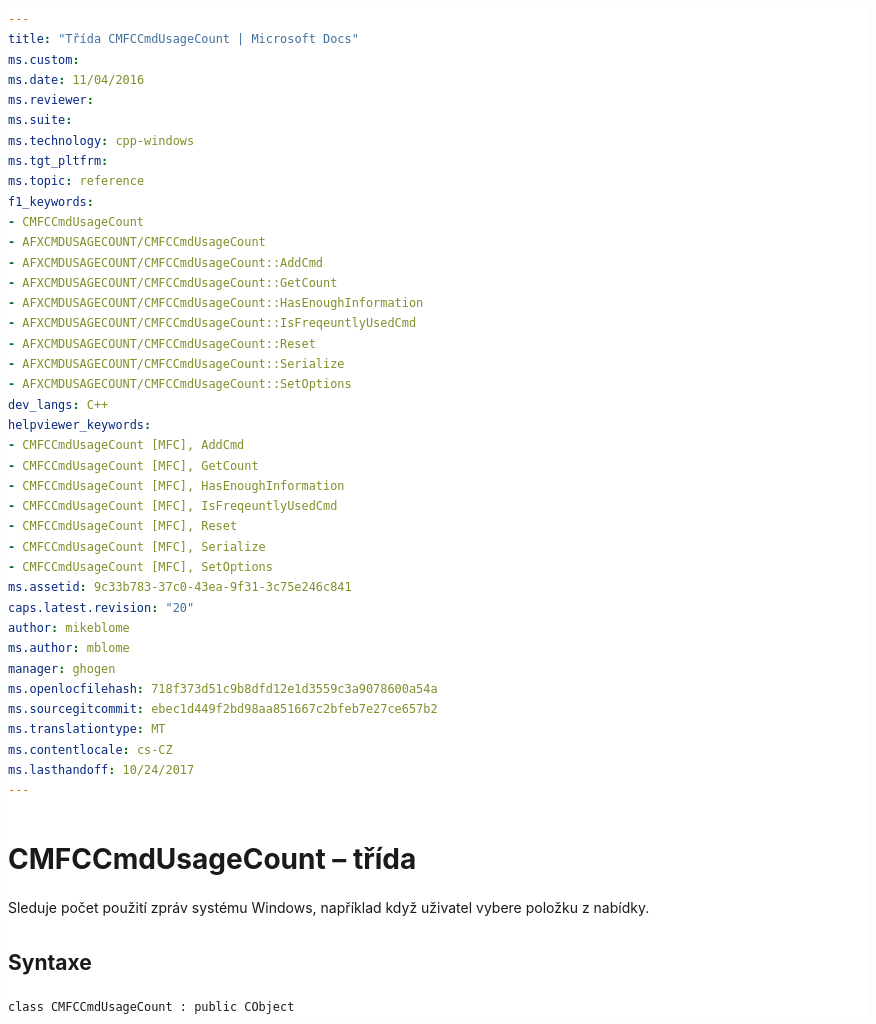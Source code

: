 ```yaml
---
title: "Třída CMFCCmdUsageCount | Microsoft Docs"
ms.custom: 
ms.date: 11/04/2016
ms.reviewer: 
ms.suite: 
ms.technology: cpp-windows
ms.tgt_pltfrm: 
ms.topic: reference
f1_keywords:
- CMFCCmdUsageCount
- AFXCMDUSAGECOUNT/CMFCCmdUsageCount
- AFXCMDUSAGECOUNT/CMFCCmdUsageCount::AddCmd
- AFXCMDUSAGECOUNT/CMFCCmdUsageCount::GetCount
- AFXCMDUSAGECOUNT/CMFCCmdUsageCount::HasEnoughInformation
- AFXCMDUSAGECOUNT/CMFCCmdUsageCount::IsFreqeuntlyUsedCmd
- AFXCMDUSAGECOUNT/CMFCCmdUsageCount::Reset
- AFXCMDUSAGECOUNT/CMFCCmdUsageCount::Serialize
- AFXCMDUSAGECOUNT/CMFCCmdUsageCount::SetOptions
dev_langs: C++
helpviewer_keywords:
- CMFCCmdUsageCount [MFC], AddCmd
- CMFCCmdUsageCount [MFC], GetCount
- CMFCCmdUsageCount [MFC], HasEnoughInformation
- CMFCCmdUsageCount [MFC], IsFreqeuntlyUsedCmd
- CMFCCmdUsageCount [MFC], Reset
- CMFCCmdUsageCount [MFC], Serialize
- CMFCCmdUsageCount [MFC], SetOptions
ms.assetid: 9c33b783-37c0-43ea-9f31-3c75e246c841
caps.latest.revision: "20"
author: mikeblome
ms.author: mblome
manager: ghogen
ms.openlocfilehash: 718f373d51c9b8dfd12e1d3559c3a9078600a54a
ms.sourcegitcommit: ebec1d449f2bd98aa851667c2bfeb7e27ce657b2
ms.translationtype: MT
ms.contentlocale: cs-CZ
ms.lasthandoff: 10/24/2017
---
```

# <a name="cmfccmdusagecount-class"></a>CMFCCmdUsageCount – třída
Sleduje počet použití zpráv systému Windows, například když uživatel vybere položku z nabídky.  
  
## <a name="syntax"></a>Syntaxe  
  
```  
class CMFCCmdUsageCount : public CObject  
```  
  